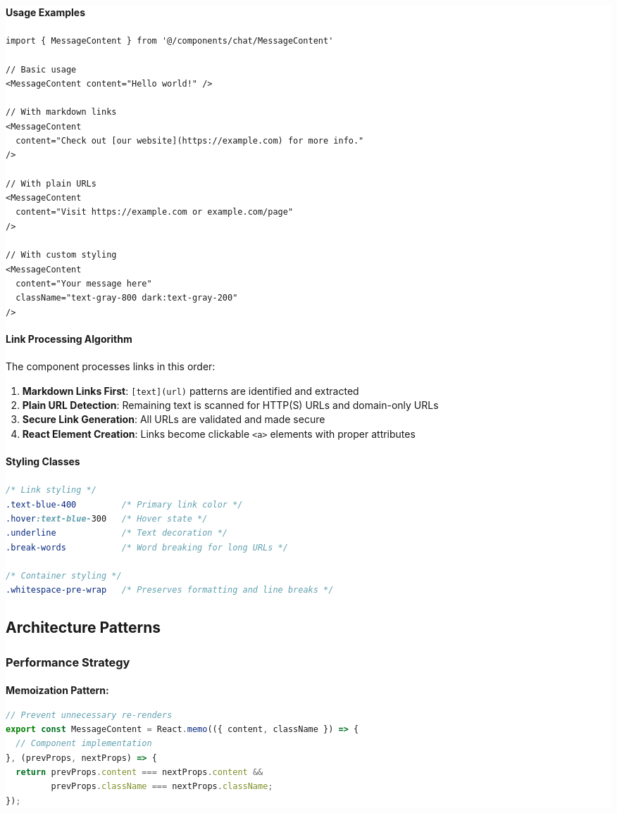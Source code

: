 #### Usage Examples

```tsx
import { MessageContent } from '@/components/chat/MessageContent'

// Basic usage
<MessageContent content="Hello world!" />

// With markdown links
<MessageContent 
  content="Check out [our website](https://example.com) for more info."
/>

// With plain URLs
<MessageContent 
  content="Visit https://example.com or example.com/page"
/>

// With custom styling
<MessageContent 
  content="Your message here"
  className="text-gray-800 dark:text-gray-200"
/>
```

#### Link Processing Algorithm

The component processes links in this order:

1. **Markdown Links First**: `[text](url)` patterns are identified and extracted
2. **Plain URL Detection**: Remaining text is scanned for HTTP(S) URLs and domain-only URLs  
3. **Secure Link Generation**: All URLs are validated and made secure
4. **React Element Creation**: Links become clickable `<a>` elements with proper attributes

#### Styling Classes

```css
/* Link styling */
.text-blue-400         /* Primary link color */
.hover:text-blue-300   /* Hover state */
.underline             /* Text decoration */
.break-words           /* Word breaking for long URLs */

/* Container styling */
.whitespace-pre-wrap   /* Preserves formatting and line breaks */
```

## Architecture Patterns

### Performance Strategy

**Memoization Pattern:**
```typescript
// Prevent unnecessary re-renders
export const MessageContent = React.memo(({ content, className }) => {
  // Component implementation
}, (prevProps, nextProps) => {
  return prevProps.content === nextProps.content && 
         prevProps.className === nextProps.className;
});
```
